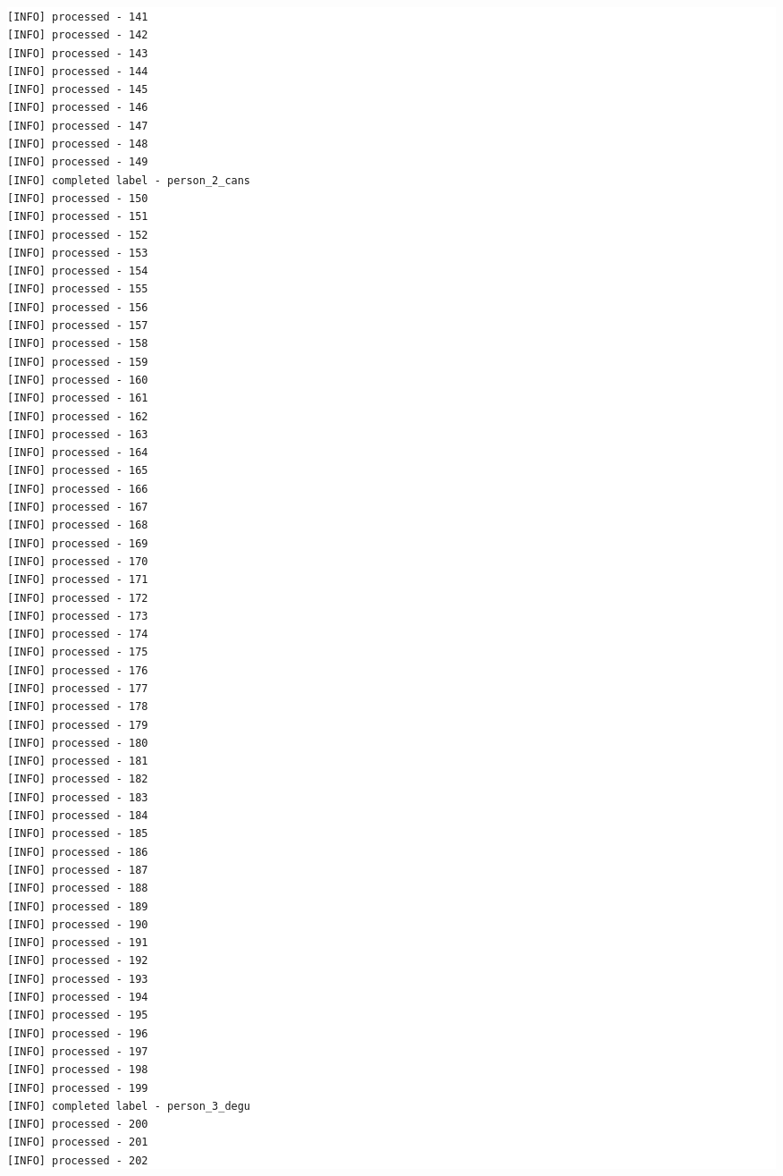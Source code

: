    [INFO] processed - 141
    [INFO] processed - 142
    [INFO] processed - 143
    [INFO] processed - 144
    [INFO] processed - 145
    [INFO] processed - 146
    [INFO] processed - 147
    [INFO] processed - 148
    [INFO] processed - 149
    [INFO] completed label - person_2_cans
    [INFO] processed - 150
    [INFO] processed - 151
    [INFO] processed - 152
    [INFO] processed - 153
    [INFO] processed - 154
    [INFO] processed - 155
    [INFO] processed - 156
    [INFO] processed - 157
    [INFO] processed - 158
    [INFO] processed - 159
    [INFO] processed - 160
    [INFO] processed - 161
    [INFO] processed - 162
    [INFO] processed - 163
    [INFO] processed - 164
    [INFO] processed - 165
    [INFO] processed - 166
    [INFO] processed - 167
    [INFO] processed - 168
    [INFO] processed - 169
    [INFO] processed - 170
    [INFO] processed - 171
    [INFO] processed - 172
    [INFO] processed - 173
    [INFO] processed - 174
    [INFO] processed - 175
    [INFO] processed - 176
    [INFO] processed - 177
    [INFO] processed - 178
    [INFO] processed - 179
    [INFO] processed - 180
    [INFO] processed - 181
    [INFO] processed - 182
    [INFO] processed - 183
    [INFO] processed - 184
    [INFO] processed - 185
    [INFO] processed - 186
    [INFO] processed - 187
    [INFO] processed - 188
    [INFO] processed - 189
    [INFO] processed - 190
    [INFO] processed - 191
    [INFO] processed - 192
    [INFO] processed - 193
    [INFO] processed - 194
    [INFO] processed - 195
    [INFO] processed - 196
    [INFO] processed - 197
    [INFO] processed - 198
    [INFO] processed - 199
    [INFO] completed label - person_3_degu
    [INFO] processed - 200
    [INFO] processed - 201
    [INFO] processed - 202